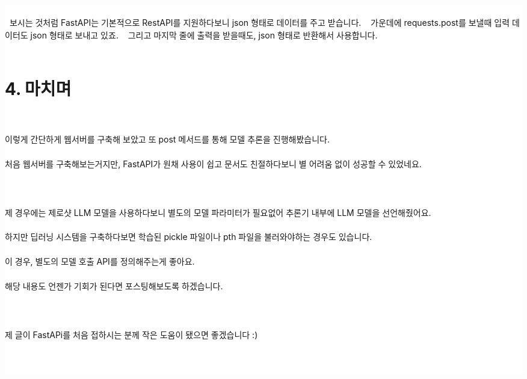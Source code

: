 <br>
   
보시는 것처럼 FastAPI는 기본적으로 RestAPI를 지원하다보니 json 형태로 데이터를 주고 받습니다.   
   
가운데에 requests.post를 보낼때 입력 데이터도 json 형태로 보내고 있죠.   
   
그리고 마지막 줄에 출력을 받을때도, json 형태로 반환해서 사용합니다.   
   
<br>

<br>

# 4. 마치며

<br>

이렇게 간단하게 웹서버를 구축해 보았고 또 post 메서드를 통해 모델 추론을 진행해봤습니다.   
   
처음 웹서버를 구축해보는거지만, FastAPI가 원채 사용이 쉽고 문서도 친절하다보니 별 어려움 없이 성공할 수 있었네요.   
   
<br>
   
제 경우에는 제로샷 LLM 모델을 사용하다보니 별도의 모델 파라미터가 필요없어 추론기 내부에 LLM 모델을 선언해줬어요.   
   
하지만 딥러닝 시스템을 구축하다보면 학습된 pickle 파일이나 pth 파일을 불러와야하는 경우도 있습니다.   
   
이 경우, 별도의 모델 호출 API를 정의해주는게 좋아요.   
   
해당 내용도 언젠가 기회가 된다면 포스팅해보도록 하겠습니다.   
   
<br>
   
제 글이 FastAPi를 처음 접하시는 분께 작은 도움이 됐으면 좋겠습니다 :)

<br>

<br>